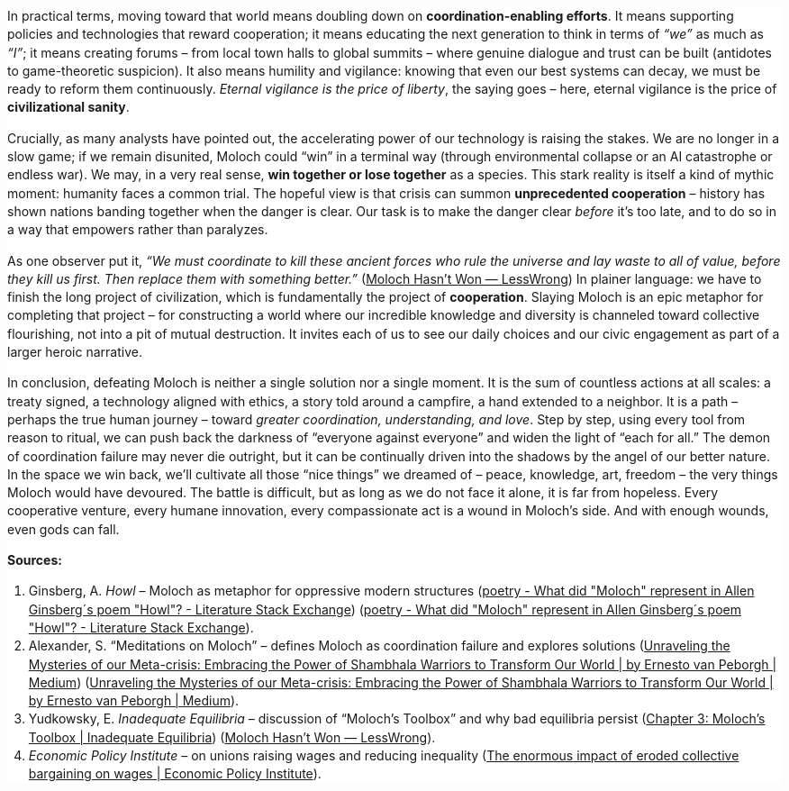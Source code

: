 In practical terms, moving toward that world means doubling down on **coordination-enabling efforts**. It means supporting policies and technologies that reward cooperation; it means educating the next generation to think in terms of *“we”* as much as *“I”*; it means creating forums – from local town halls to global summits – where genuine dialogue and trust can be built (antidotes to game-theoretic suspicion). It also means humility and vigilance: knowing that even our best systems can decay, we must be ready to reform them continuously. *Eternal vigilance is the price of liberty*, the saying goes – here, eternal vigilance is the price of **civilizational sanity**.

Crucially, as many analysts have pointed out, the accelerating power of our technology is raising the stakes. We are no longer in a slow game; if we remain disunited, Moloch could “win” in a terminal way (through environmental collapse or an AI catastrophe or endless war). We may, in a very real sense, **win together or lose together** as a species. This stark reality is itself a kind of mythic moment: humanity faces a common trial. The hopeful view is that crisis can summon **unprecedented cooperation** – history has shown nations banding together when the danger is clear. Our task is to make the danger clear *before* it’s too late, and to do so in a way that empowers rather than paralyzes.

As one observer put it, *“We must coordinate to kill these ancient forces who rule the universe and lay waste to all of value, before they kill us first. Then replace them with something better.”* ([Moloch Hasn’t Won — LessWrong](https://www.lesswrong.com/posts/ham9i5wf4JCexXnkN/moloch-hasn-t-won#:~:text=Which%20is%20why%20the%20only,replace%20them%20with%20something%20better)) In plainer language: we have to finish the long project of civilization, which is fundamentally the project of **cooperation**. Slaying Moloch is an epic metaphor for completing that project – for constructing a world where our incredible knowledge and diversity is channeled toward collective flourishing, not into a pit of mutual destruction. It invites each of us to see our daily choices and our civic engagement as part of a larger heroic narrative.

In conclusion, defeating Moloch is neither a single solution nor a single moment. It is the sum of countless actions at all scales: a treaty signed, a technology aligned with ethics, a story told around a campfire, a hand extended to a neighbor. It is a path – perhaps the true human journey – toward *greater coordination, understanding, and love*. Step by step, using every tool from reason to ritual, we can push back the darkness of “everyone against everyone” and widen the light of “each for all.” The demon of coordination failure may never die outright, but it can be continually driven into the shadows by the angel of our better nature. In the space we win back, we’ll cultivate all those “nice things” we dreamed of – peace, knowledge, art, freedom – the very things Moloch would have devoured. The battle is difficult, but as long as we do not face it alone, it is far from hopeless. Every cooperative venture, every humane innovation, every compassionate act is a wound in Moloch’s side. And with enough wounds, even gods can fall.

**Sources:**

1. Ginsberg, A. *Howl* – Moloch as metaphor for oppressive modern structures ([poetry - What did "Moloch" represent in Allen Ginsberg´s poem "Howl"? - Literature Stack Exchange](https://literature.stackexchange.com/questions/1130/what-did-moloch-represent-in-allen-ginsberg%C2%B4s-poem-howl#:~:text=Moloch,So%20what%2C%20specifically%2C%20is%20Moloch)) ([poetry - What did "Moloch" represent in Allen Ginsberg´s poem "Howl"? - Literature Stack Exchange](https://literature.stackexchange.com/questions/1130/what-did-moloch-represent-in-allen-ginsberg%C2%B4s-poem-howl#:~:text=Cold%20metal%20and%20steel%20crush,a%20whole%3A%20Their%20own%20humanity)).  
2. Alexander, S. “Meditations on Moloch” – defines Moloch as coordination failure and explores solutions ([Unraveling the Mysteries of our Meta-crisis: Embracing the Power of Shambhala Warriors to Transform Our World | by Ernesto van Peborgh | Medium](https://ernesto-87727.medium.com/meditations-on-moloch-the-fourth-horizon-f58deda39880#:~:text=the%20metaphor%20of%20Moloch%2C%20an,polar%20traps)) ([Unraveling the Mysteries of our Meta-crisis: Embracing the Power of Shambhala Warriors to Transform Our World | by Ernesto van Peborgh | Medium](https://ernesto-87727.medium.com/meditations-on-moloch-the-fourth-horizon-f58deda39880#:~:text=Alexander%20discusses%20two%20broad%20categories,merely%20pursuing%20their%20own%20gain)).  
3. Yudkowsky, E. *Inadequate Equilibria* – discussion of “Moloch’s Toolbox” and why bad equilibria persist ([Chapter 3: Moloch’s Toolbox | Inadequate Equilibria](https://equilibriabook.com/molochs-toolbox/#:~:text=,13)) ([Moloch Hasn’t Won — LessWrong](https://www.lesswrong.com/posts/ham9i5wf4JCexXnkN/moloch-hasn-t-won#:~:text=Which%20is%20why%20the%20only,replace%20them%20with%20something%20better)).  
4. *Economic Policy Institute* – on unions raising wages and reducing inequality ([The enormous impact of eroded collective bargaining on wages | Economic Policy Institute](https://www.epi.org/publication/eroded-collective-bargaining/#:~:text=Collective%20bargaining%20increases%20and%20equalizes,in%20unionized%20occupations%20and%20sectors)).  
